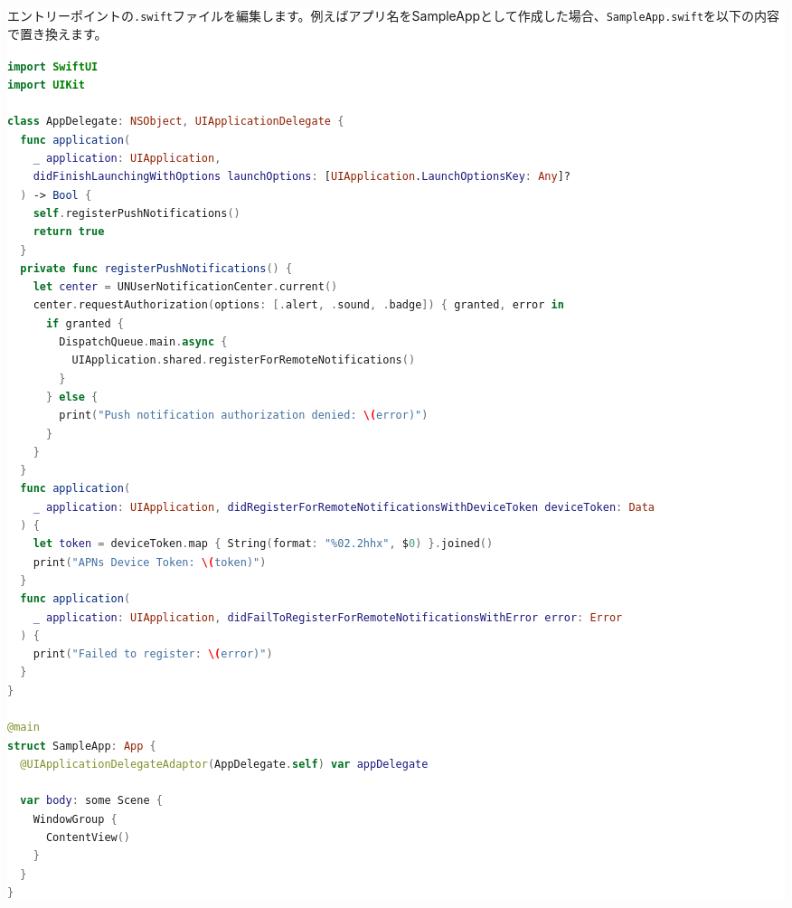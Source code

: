 エントリーポイントの`.swift`ファイルを編集します。例えばアプリ名をSampleAppとして作成した場合、`SampleApp.swift`を以下の内容で置き換えます。

```swift
import SwiftUI
import UIKit

class AppDelegate: NSObject, UIApplicationDelegate {
  func application(
    _ application: UIApplication,
    didFinishLaunchingWithOptions launchOptions: [UIApplication.LaunchOptionsKey: Any]?
  ) -> Bool {
    self.registerPushNotifications()
    return true
  }
  private func registerPushNotifications() {
    let center = UNUserNotificationCenter.current()
    center.requestAuthorization(options: [.alert, .sound, .badge]) { granted, error in
      if granted {
        DispatchQueue.main.async {
          UIApplication.shared.registerForRemoteNotifications()
        }
      } else {
        print("Push notification authorization denied: \(error)")
      }
    }
  }
  func application(
    _ application: UIApplication, didRegisterForRemoteNotificationsWithDeviceToken deviceToken: Data
  ) {
    let token = deviceToken.map { String(format: "%02.2hhx", $0) }.joined()
    print("APNs Device Token: \(token)")
  }
  func application(
    _ application: UIApplication, didFailToRegisterForRemoteNotificationsWithError error: Error
  ) {
    print("Failed to register: \(error)")
  }
}

@main
struct SampleApp: App {
  @UIApplicationDelegateAdaptor(AppDelegate.self) var appDelegate

  var body: some Scene {
    WindowGroup {
      ContentView()
    }
  }
}
```
